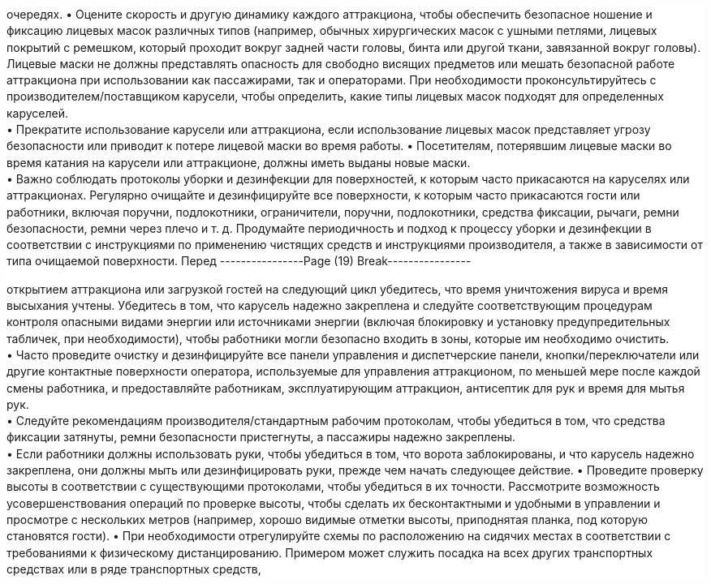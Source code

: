 очередях. 
• Оцените скорость и другую динамику каждого аттракциона, чтобы 
обеспечить безопасное ношение и фиксацию лицевых масок 
различных типов (например, обычных хирургических масок с 
ушными петлями, лицевых покрытий с ремешком, который 
проходит вокруг задней части головы, бинта или другой ткани, 
завязанной вокруг головы). Лицевые маски не должны 
представлять опасность для свободно висящих предметов или 
мешать безопасной работе аттракциона при использовании как 
пассажирами, так и операторами. При необходимости 
проконсультируйтесь с производителем/поставщиком карусели, 
чтобы определить, какие типы лицевых масок подходят для 
определенных каруселей.  
• Прекратите использование карусели или аттракциона, если 
использование лицевых масок представляет угрозу безопасности 
или приводит к потере лицевой маски во время работы. 
• Посетителям, потерявшим лицевые маски во время катания на 
карусели или аттракционе, должны иметь выданы новые маски.   
• Важно соблюдать протоколы уборки и дезинфекции для 
поверхностей, к которым часто прикасаются на каруселях или 
аттракционах. Регулярно очищайте и дезинфицируйте все 
поверхности, к которым часто прикасаются гости или работники, 
включая поручни, подлокотники, ограничители, поручни, 
подлокотники, средства фиксации, рычаги, ремни безопасности, 
ремни через плечо и т. д. Продумайте периодичность и подход к 
процессу уборки и дезинфекции в соответствии с инструкциями 
по применению чистящих средств и инструкциями производителя, 
а также в зависимости от типа очищаемой поверхности. Перед 
----------------Page (19) Break----------------
 
открытием аттракциона или загрузкой гостей на следующий цикл 
убедитесь, что время уничтожения вируса и время высыхания 
учтены. Убедитесь в том, что карусель надежно закреплена и 
следуйте соответствующим процедурам контроля опасными 
видами энергии или источниками энергии (включая блокировку и 
установку предупредительных табличек, при необходимости), 
чтобы работники могли безопасно входить в зоны, которые им 
необходимо очистить.  
• Часто проведите очистку и дезинфицируйте все панели 
управления и диспетчерские панели, кнопки/переключатели или 
другие контактные поверхности оператора, используемые для 
управления аттракционом, по меньшей мере после каждой 
смены работника, и предоставляйте работникам, 
эксплуатирующим аттракцион, антисептик для рук и время для 
мытья рук.   
• Следуйте рекомендациям производителя/стандартным рабочим 
протоколам, чтобы убедиться в том, что средства фиксации 
затянуты, ремни безопасности пристегнуты, а пассажиры 
надежно закреплены.  
• Если работники должны использовать руки, чтобы убедиться в том, 
что ворота заблокированы, и что карусель надежно закреплена, 
они должны мыть или дезинфицировать руки, прежде чем начать 
следующее действие. 
• Проведите проверку высоты в соответствии с существующими 
протоколами, чтобы убедиться в их точности. Рассмотрите 
возможность усовершенствования операций по проверке высоты, 
чтобы сделать их бесконтактными и удобными в управлении и 
просмотре с нескольких метров (например, хорошо видимые 
отметки высоты, приподнятая планка, под которую становятся 
гости). 
• При необходимости отрегулируйте схемы по расположению на 
сидячих местах в соответствии с требованиями к физическому 
дистанцированию. Примером может служить посадка на всех 
других транспортных средствах или в ряде транспортных средств, 